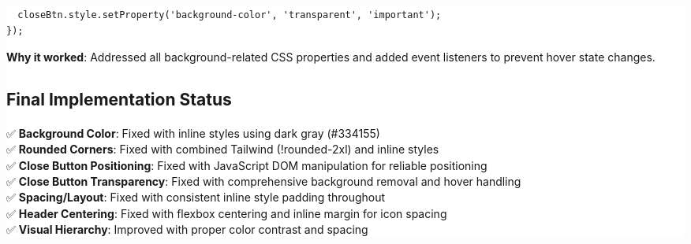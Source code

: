 ```tsx
  closeBtn.style.setProperty('background-color', 'transparent', 'important');
});
```

**Why it worked**: Addressed all background-related CSS properties and added event listeners to prevent hover state changes.

## Final Implementation Status
✅ **Background Color**: Fixed with inline styles using dark gray (#334155)  
✅ **Rounded Corners**: Fixed with combined Tailwind (!rounded-2xl) and inline styles  
✅ **Close Button Positioning**: Fixed with JavaScript DOM manipulation for reliable positioning  
✅ **Close Button Transparency**: Fixed with comprehensive background removal and hover handling  
✅ **Spacing/Layout**: Fixed with consistent inline style padding throughout  
✅ **Header Centering**: Fixed with flexbox centering and inline margin for icon spacing  
✅ **Visual Hierarchy**: Improved with proper color contrast and spacing